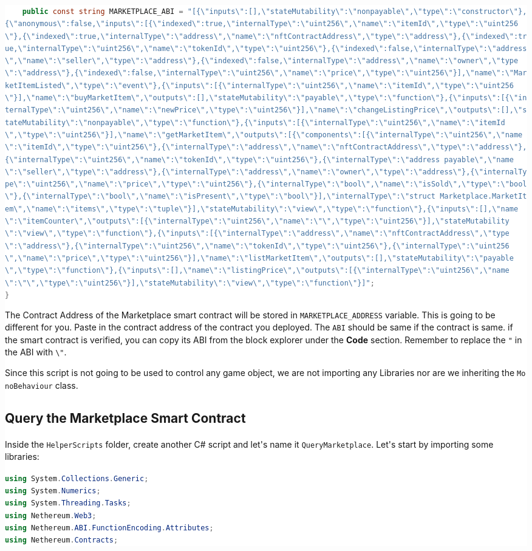 ```csharp
    public const string MARKETPLACE_ABI = "[{\"inputs\":[],\"stateMutability\":\"nonpayable\",\"type\":\"constructor\"},{\"anonymous\":false,\"inputs\":[{\"indexed\":true,\"internalType\":\"uint256\",\"name\":\"itemId\",\"type\":\"uint256\"},{\"indexed\":true,\"internalType\":\"address\",\"name\":\"nftContractAddress\",\"type\":\"address\"},{\"indexed\":true,\"internalType\":\"uint256\",\"name\":\"tokenId\",\"type\":\"uint256\"},{\"indexed\":false,\"internalType\":\"address\",\"name\":\"seller\",\"type\":\"address\"},{\"indexed\":false,\"internalType\":\"address\",\"name\":\"owner\",\"type\":\"address\"},{\"indexed\":false,\"internalType\":\"uint256\",\"name\":\"price\",\"type\":\"uint256\"}],\"name\":\"MarketItemListed\",\"type\":\"event\"},{\"inputs\":[{\"internalType\":\"uint256\",\"name\":\"itemId\",\"type\":\"uint256\"}],\"name\":\"buyMarketItem\",\"outputs\":[],\"stateMutability\":\"payable\",\"type\":\"function\"},{\"inputs\":[{\"internalType\":\"uint256\",\"name\":\"newPrice\",\"type\":\"uint256\"}],\"name\":\"changeListingPrice\",\"outputs\":[],\"stateMutability\":\"nonpayable\",\"type\":\"function\"},{\"inputs\":[{\"internalType\":\"uint256\",\"name\":\"itemId\",\"type\":\"uint256\"}],\"name\":\"getMarketItem\",\"outputs\":[{\"components\":[{\"internalType\":\"uint256\",\"name\":\"itemId\",\"type\":\"uint256\"},{\"internalType\":\"address\",\"name\":\"nftContractAddress\",\"type\":\"address\"},{\"internalType\":\"uint256\",\"name\":\"tokenId\",\"type\":\"uint256\"},{\"internalType\":\"address payable\",\"name\":\"seller\",\"type\":\"address\"},{\"internalType\":\"address\",\"name\":\"owner\",\"type\":\"address\"},{\"internalType\":\"uint256\",\"name\":\"price\",\"type\":\"uint256\"},{\"internalType\":\"bool\",\"name\":\"isSold\",\"type\":\"bool\"},{\"internalType\":\"bool\",\"name\":\"isPresent\",\"type\":\"bool\"}],\"internalType\":\"struct Marketplace.MarketItem\",\"name\":\"items\",\"type\":\"tuple\"}],\"stateMutability\":\"view\",\"type\":\"function\"},{\"inputs\":[],\"name\":\"itemCounter\",\"outputs\":[{\"internalType\":\"uint256\",\"name\":\"\",\"type\":\"uint256\"}],\"stateMutability\":\"view\",\"type\":\"function\"},{\"inputs\":[{\"internalType\":\"address\",\"name\":\"nftContractAddress\",\"type\":\"address\"},{\"internalType\":\"uint256\",\"name\":\"tokenId\",\"type\":\"uint256\"},{\"internalType\":\"uint256\",\"name\":\"price\",\"type\":\"uint256\"}],\"name\":\"listMarketItem\",\"outputs\":[],\"stateMutability\":\"payable\",\"type\":\"function\"},{\"inputs\":[],\"name\":\"listingPrice\",\"outputs\":[{\"internalType\":\"uint256\",\"name\":\"\",\"type\":\"uint256\"}],\"stateMutability\":\"view\",\"type\":\"function\"}]";
}
```

The Contract Address of the Marketplace smart contract will be stored in `MARKETPLACE_ADDRESS` variable. This is going to be different for you. Paste in the contract address of the contract you deployed. The `ABI` should be same if the contract is same. if the smart contract is verified, you can copy its ABI from the block explorer under the **Code** section. Remember to replace the `"` in the ABI with `\"`.

Since this script is not going to be used to control any game object, we are not importing any Libraries nor are we inheriting the `MonoBehaviour` class.

## Query the Marketplace Smart Contract

Inside the `HelperScripts` folder, create another C# script and let's name it `QueryMarketplace`. Let's start by importing some libraries:

```csharp
using System.Collections.Generic;
using System.Numerics;
using System.Threading.Tasks;
using Nethereum.Web3;
using Nethereum.ABI.FunctionEncoding.Attributes;
using Nethereum.Contracts;
```
